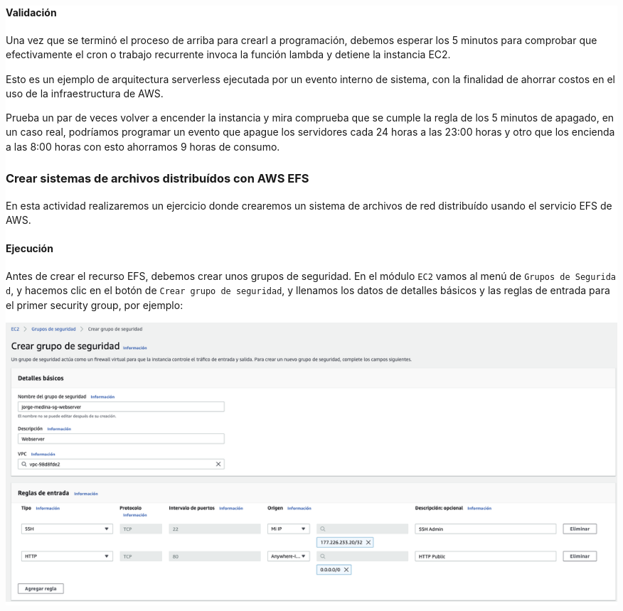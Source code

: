 #### Validación

Una vez que se terminó el proceso de arriba para crearl a programación, debemos esperar los 5 minutos para
comprobar que efectivamente el cron o trabajo recurrente invoca la función lambda y detiene la instancia EC2.

Esto es un ejemplo de arquitectura serverless ejecutada por un evento interno de sistema, con la finalidad
de ahorrar costos en el uso de la infraestructura de AWS.

Prueba un par de veces volver a encender la instancia y mira comprueba que se cumple la regla de los 5 minutos
de apagado, en un caso real, podríamos programar un evento que apague los servidores cada 24 horas a las
23:00 horas y otro que los encienda a las 8:00 horas con esto ahorramos 9 horas de consumo.

### Crear sistemas de archivos distribuídos con AWS EFS

En esta actividad realizaremos un ejercicio donde crearemos un sistema de archivos de red distribuído
usando el servicio EFS de AWS.

#### Ejecución

Antes de crear el recurso EFS, debemos crear unos grupos de seguridad.  En el módulo `EC2` vamos al menú de
`Grupos de Seguridad`, y hacemos clic en el botón de `Crear grupo de seguridad`, y llenamos los datos de
detalles básicos y las reglas de entrada para el primer security group, por ejemplo:

![Creación SG Webserver](images/aws-create-sg-webserver-1.png)
